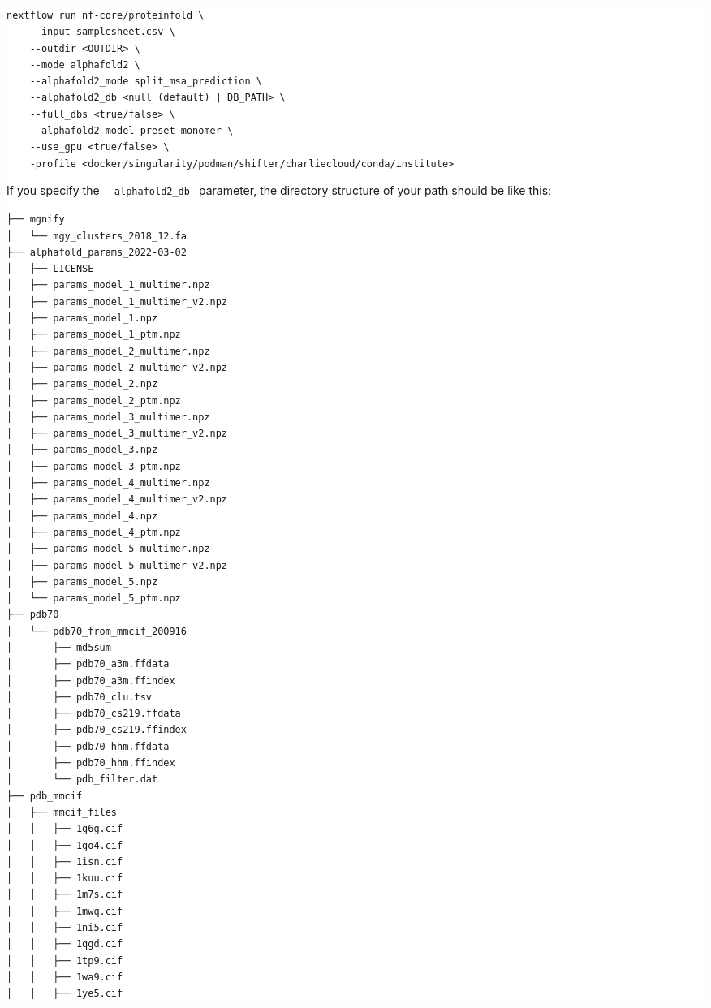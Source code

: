 ```console
nextflow run nf-core/proteinfold \
    --input samplesheet.csv \
    --outdir <OUTDIR> \
    --mode alphafold2 \
    --alphafold2_mode split_msa_prediction \
    --alphafold2_db <null (default) | DB_PATH> \
    --full_dbs <true/false> \
    --alphafold2_model_preset monomer \
    --use_gpu <true/false> \
    -profile <docker/singularity/podman/shifter/charliecloud/conda/institute>
```

If you specify the `--alphafold2_db ` parameter, the directory structure of your path should be like this:

```
├── mgnify
│   └── mgy_clusters_2018_12.fa
├── alphafold_params_2022-03-02
│   ├── LICENSE
│   ├── params_model_1_multimer.npz
│   ├── params_model_1_multimer_v2.npz
│   ├── params_model_1.npz
│   ├── params_model_1_ptm.npz
│   ├── params_model_2_multimer.npz
│   ├── params_model_2_multimer_v2.npz
│   ├── params_model_2.npz
│   ├── params_model_2_ptm.npz
│   ├── params_model_3_multimer.npz
│   ├── params_model_3_multimer_v2.npz
│   ├── params_model_3.npz
│   ├── params_model_3_ptm.npz
│   ├── params_model_4_multimer.npz
│   ├── params_model_4_multimer_v2.npz
│   ├── params_model_4.npz
│   ├── params_model_4_ptm.npz
│   ├── params_model_5_multimer.npz
│   ├── params_model_5_multimer_v2.npz
│   ├── params_model_5.npz
│   └── params_model_5_ptm.npz
├── pdb70
│   └── pdb70_from_mmcif_200916
│       ├── md5sum
│       ├── pdb70_a3m.ffdata
│       ├── pdb70_a3m.ffindex
│       ├── pdb70_clu.tsv
│       ├── pdb70_cs219.ffdata
│       ├── pdb70_cs219.ffindex
│       ├── pdb70_hhm.ffdata
│       ├── pdb70_hhm.ffindex
│       └── pdb_filter.dat
├── pdb_mmcif
│   ├── mmcif_files
│   │   ├── 1g6g.cif
│   │   ├── 1go4.cif
│   │   ├── 1isn.cif
│   │   ├── 1kuu.cif
│   │   ├── 1m7s.cif
│   │   ├── 1mwq.cif
│   │   ├── 1ni5.cif
│   │   ├── 1qgd.cif
│   │   ├── 1tp9.cif
│   │   ├── 1wa9.cif
│   │   ├── 1ye5.cif
```